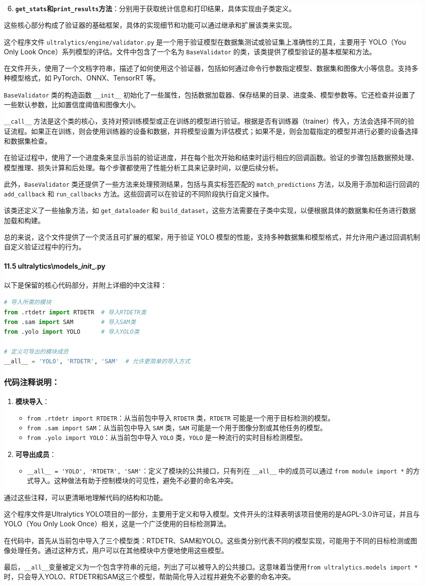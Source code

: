 6. **`get_stats`和`print_results`方法**：分别用于获取统计信息和打印结果，具体实现由子类定义。

这些核心部分构成了验证器的基础框架，具体的实现细节和功能可以通过继承和扩展该类来实现。

这个程序文件 `ultralytics/engine/validator.py` 是一个用于验证模型在数据集测试或验证集上准确性的工具，主要用于 YOLO（You Only Look Once）系列模型的评估。文件中包含了一个名为 `BaseValidator` 的类，该类提供了模型验证的基本框架和方法。

在文件开头，使用了一个文档字符串，描述了如何使用这个验证器，包括如何通过命令行参数指定模型、数据集和图像大小等信息。支持多种模型格式，如 PyTorch、ONNX、TensorRT 等。

`BaseValidator` 类的构造函数 `__init__` 初始化了一些属性，包括数据加载器、保存结果的目录、进度条、模型参数等。它还检查并设置了一些默认参数，比如置信度阈值和图像大小。

`__call__` 方法是这个类的核心，支持对预训练模型或正在训练的模型进行验证。根据是否有训练器（trainer）传入，方法会选择不同的验证流程。如果正在训练，则会使用训练器的设备和数据，并将模型设置为评估模式；如果不是，则会加载指定的模型并进行必要的设备选择和数据集检查。

在验证过程中，使用了一个进度条来显示当前的验证进度，并在每个批次开始和结束时运行相应的回调函数。验证的步骤包括数据预处理、模型推理、损失计算和后处理。每个步骤都使用了性能分析工具来记录时间，以便后续分析。

此外，`BaseValidator` 类还提供了一些方法来处理预测结果，包括与真实标签匹配的 `match_predictions` 方法，以及用于添加和运行回调的 `add_callback` 和 `run_callbacks` 方法。这些回调可以在验证的不同阶段执行自定义操作。

该类还定义了一些抽象方法，如 `get_dataloader` 和 `build_dataset`，这些方法需要在子类中实现，以便根据具体的数据集和任务进行数据加载和构建。

总的来说，这个文件提供了一个灵活且可扩展的框架，用于验证 YOLO 模型的性能，支持多种数据集和模型格式，并允许用户通过回调机制自定义验证过程中的行为。

#### 11.5 ultralytics\models\__init__.py

以下是保留的核心代码部分，并附上详细的中文注释：

```python
# 导入所需的模块
from .rtdetr import RTDETR  # 导入RTDETR类
from .sam import SAM        # 导入SAM类
from .yolo import YOLO      # 导入YOLO类

# 定义可导出的模块成员
__all__ = 'YOLO', 'RTDETR', 'SAM'  # 允许更简单的导入方式
```

### 代码注释说明：

1. **模块导入**：
   - `from .rtdetr import RTDETR`：从当前包中导入 `RTDETR` 类，`RTDETR` 可能是一个用于目标检测的模型。
   - `from .sam import SAM`：从当前包中导入 `SAM` 类，`SAM` 可能是一个用于图像分割或其他任务的模型。
   - `from .yolo import YOLO`：从当前包中导入 `YOLO` 类，`YOLO` 是一种流行的实时目标检测模型。

2. **可导出成员**：
   - `__all__ = 'YOLO', 'RTDETR', 'SAM'`：定义了模块的公共接口，只有列在 `__all__` 中的成员可以通过 `from module import *` 的方式导入。这种做法有助于控制模块的可见性，避免不必要的命名冲突。

通过这些注释，可以更清晰地理解代码的结构和功能。

这个程序文件是Ultralytics YOLO项目的一部分，主要用于定义和导入模型。文件开头的注释表明该项目使用的是AGPL-3.0许可证，并且与YOLO（You Only Look Once）相关，这是一个广泛使用的目标检测算法。

在代码中，首先从当前包中导入了三个模型类：RTDETR、SAM和YOLO。这些类分别代表不同的模型实现，可能用于不同的目标检测或图像处理任务。通过这种方式，用户可以在其他模块中方便地使用这些模型。

最后，`__all__`变量被定义为一个包含字符串的元组，列出了可以被导入的公共接口。这意味着当使用`from ultralytics.models import *`时，只会导入YOLO、RTDETR和SAM这三个模型，帮助简化导入过程并避免不必要的命名冲突。
